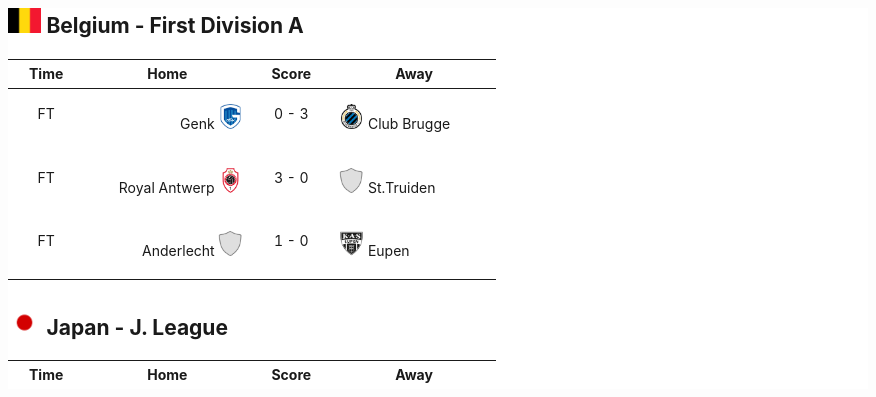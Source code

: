 
## <img src="/static/logos/Belgium-First Division A.png" height="25px"> Belgium - First Division A

<div align="center">

&emsp;Time&emsp; | &emsp;&emsp;&emsp;&emsp;Home&emsp;&emsp;&emsp;&emsp; | &emsp;Score&emsp; | &emsp;&emsp;&emsp;&emsp;Away&emsp;&emsp;&emsp;&emsp; |
| ------------ | ------------ | ------------ | ------------ |
| <p align="center">FT</p> | <p align="right">Genk <img src="/static/logos/Genk.png" height="25px"></p> | <p align="center">0 - 3</p> | <p align="left"><img src="/static/logos/Club Brugge.png" height="25px"> Club Brugge</p> |
| <p align="center">FT</p> | <p align="right">Royal Antwerp <img src="/static/logos/Royal Antwerp.png" height="25px"></p> | <p align="center">3 - 0</p> | <p align="left"><img src="/static/logos/St.Truiden.png" height="25px"> St.Truiden</p> |
| <p align="center">FT</p> | <p align="right">Anderlecht <img src="/static/logos/Anderlecht.png" height="25px"></p> | <p align="center">1 - 0</p> | <p align="left"><img src="/static/logos/Eupen.png" height="25px"> Eupen</p> |
</div>


## <img src="/static/logos/Japan-J. League.png" height="25px"> Japan - J. League

<div align="center">

&emsp;Time&emsp; | &emsp;&emsp;&emsp;&emsp;Home&emsp;&emsp;&emsp;&emsp; | &emsp;Score&emsp; | &emsp;&emsp;&emsp;&emsp;Away&emsp;&emsp;&emsp;&emsp; |
| ------------ | ------------ | ------------ | ------------ |